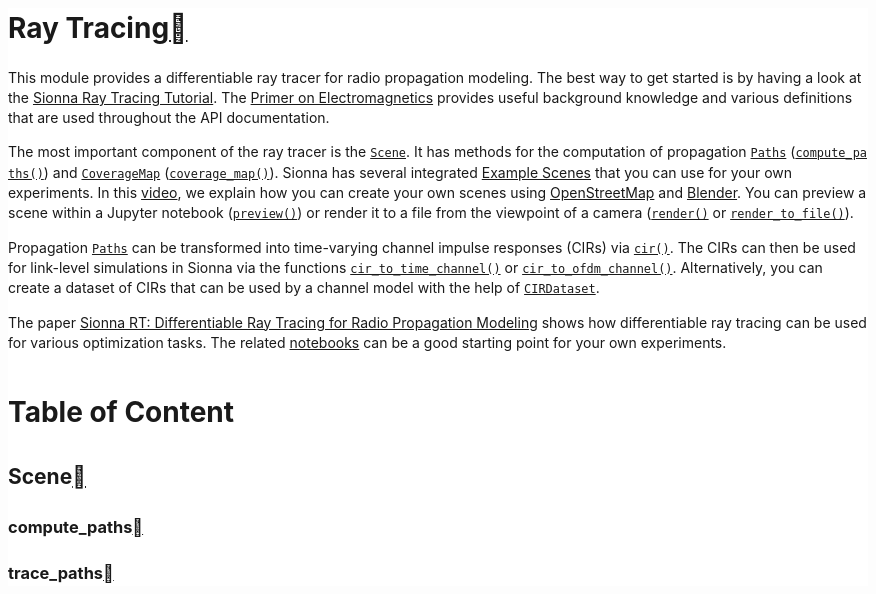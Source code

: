 # Ray Tracing<a class="headerlink" href="https://nvlabs.github.io/sionna/api/rt.html#ray-tracing" title="Permalink to this headline"></a>
    
This module provides a differentiable ray tracer for radio propagation modeling.
The best way to get started is by having a look at the <a class="reference external" href="../examples/Sionna_Ray_Tracing_Introduction.html">Sionna Ray Tracing Tutorial</a>.
The <a class="reference external" href="../em_primer.html">Primer on Electromagnetics</a> provides useful background knowledge and various definitions that are used throughout the API documentation.
    
The most important component of the ray tracer is the <a class="reference internal" href="https://nvlabs.github.io/sionna/api/rt.html#sionna.rt.Scene" title="sionna.rt.Scene">`Scene`</a>.
It has methods for the computation of propagation <a class="reference internal" href="https://nvlabs.github.io/sionna/api/rt.html#sionna.rt.Paths" title="sionna.rt.Paths">`Paths`</a> (<a class="reference internal" href="https://nvlabs.github.io/sionna/api/rt.html#sionna.rt.Scene.compute_paths" title="sionna.rt.Scene.compute_paths">`compute_paths()`</a>) and <a class="reference internal" href="https://nvlabs.github.io/sionna/api/rt.html#sionna.rt.CoverageMap" title="sionna.rt.CoverageMap">`CoverageMap`</a> (<a class="reference internal" href="https://nvlabs.github.io/sionna/api/rt.html#sionna.rt.Scene.coverage_map" title="sionna.rt.Scene.coverage_map">`coverage_map()`</a>).
Sionna has several integrated <a class="reference internal" href="https://nvlabs.github.io/sionna/api/rt.html#example-scenes">Example Scenes</a> that you can use for your own experiments. In this <a class="reference external" href="https://youtu.be/7xHLDxUaQ7c">video</a>, we explain how you can create your own scenes using <a class="reference external" href="https://www.openstreetmap.org">OpenStreetMap</a> and <a class="reference external" href="https://www.blender.org">Blender</a>.
You can preview a scene within a Jupyter notebook (<a class="reference internal" href="https://nvlabs.github.io/sionna/api/rt.html#sionna.rt.Scene.preview" title="sionna.rt.Scene.preview">`preview()`</a>) or render it to a file from the viewpoint of a camera (<a class="reference internal" href="https://nvlabs.github.io/sionna/api/rt.html#sionna.rt.Scene.render" title="sionna.rt.Scene.render">`render()`</a> or <a class="reference internal" href="https://nvlabs.github.io/sionna/api/rt.html#sionna.rt.Scene.render_to_file" title="sionna.rt.Scene.render_to_file">`render_to_file()`</a>).
    
Propagation <a class="reference internal" href="https://nvlabs.github.io/sionna/api/rt.html#sionna.rt.Paths" title="sionna.rt.Paths">`Paths`</a> can be transformed into time-varying channel impulse responses (CIRs) via <a class="reference internal" href="https://nvlabs.github.io/sionna/api/rt.html#sionna.rt.Paths.cir" title="sionna.rt.Paths.cir">`cir()`</a>. The CIRs can then be used for link-level simulations in Sionna via the functions <a class="reference internal" href="channel.wireless.html#sionna.channel.cir_to_time_channel" title="sionna.channel.cir_to_time_channel">`cir_to_time_channel()`</a> or <a class="reference internal" href="channel.wireless.html#sionna.channel.cir_to_ofdm_channel" title="sionna.channel.cir_to_ofdm_channel">`cir_to_ofdm_channel()`</a>. Alternatively, you can create a dataset of CIRs that can be used by a channel model with the help of <a class="reference internal" href="channel.wireless.html#sionna.channel.CIRDataset" title="sionna.channel.CIRDataset">`CIRDataset`</a>.
    
The paper <a class="reference external" href="https://nvlabs.github.io/sionna/made_with_sionna.html#sionna-rt-differentiable-ray-tracing-for-radio-propagation-modeling">Sionna RT: Differentiable Ray Tracing for Radio Propagation Modeling</a> shows how differentiable ray tracing can be used for various optimization tasks. The related <a class="reference external" href="https://nvlabs.github.io/sionna/made_with_sionna.html#sionna-rt-differentiable-ray-tracing-for-radio-propagation-modeling">notebooks</a> can be a good starting point for your own experiments.

# Table of Content
## Scene<a class="headerlink" href="https://nvlabs.github.io/sionna/api/rt.html#scene" title="Permalink to this headline"></a>
### compute_paths<a class="headerlink" href="https://nvlabs.github.io/sionna/api/rt.html#compute-paths" title="Permalink to this headline"></a>
### trace_paths<a class="headerlink" href="https://nvlabs.github.io/sionna/api/rt.html#trace-paths" title="Permalink to this headline"></a>